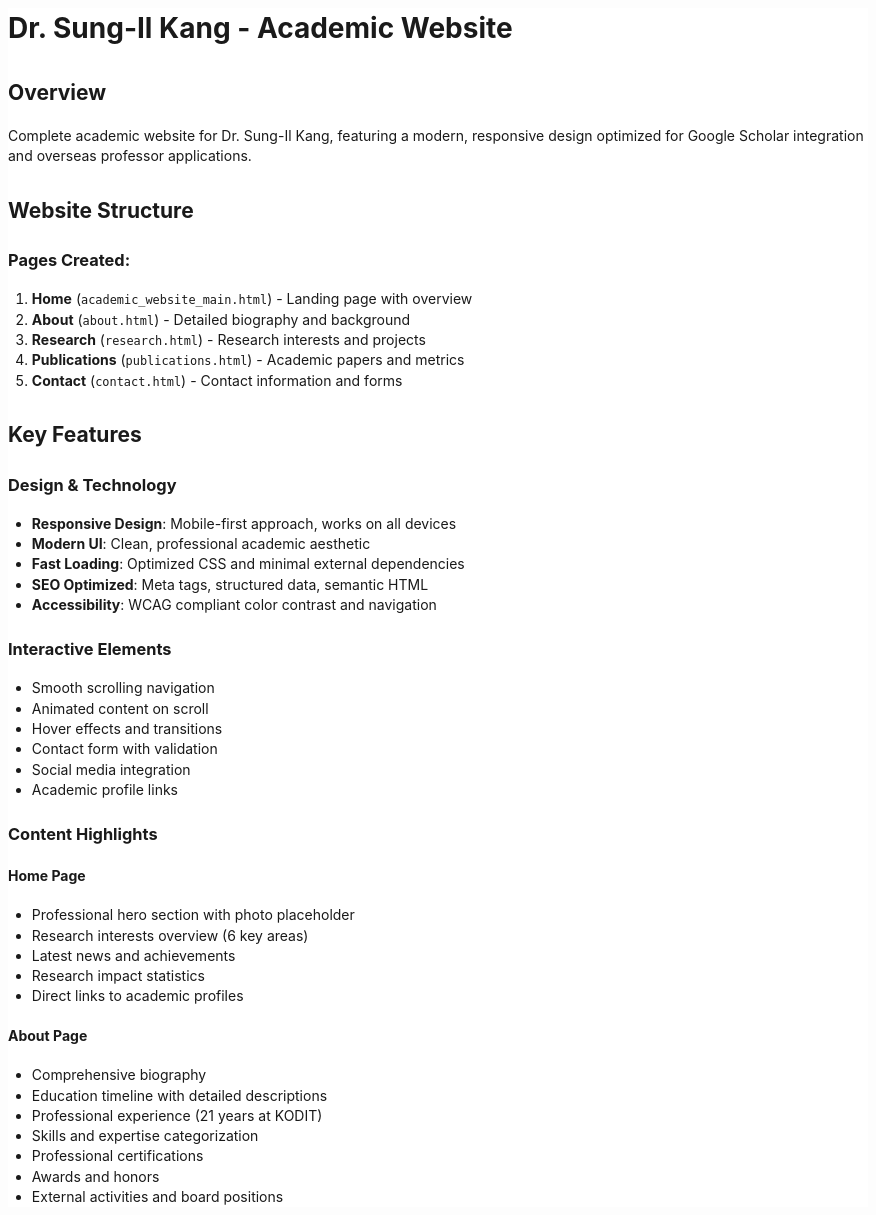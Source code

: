 # Dr. Sung-Il Kang - Academic Website

## Overview
Complete academic website for Dr. Sung-Il Kang, featuring a modern, responsive design optimized for Google Scholar integration and overseas professor applications.

## Website Structure

### Pages Created:
1. **Home** (`academic_website_main.html`) - Landing page with overview
2. **About** (`about.html`) - Detailed biography and background  
3. **Research** (`research.html`) - Research interests and projects
4. **Publications** (`publications.html`) - Academic papers and metrics
5. **Contact** (`contact.html`) - Contact information and forms

## Key Features

### Design & Technology
- **Responsive Design**: Mobile-first approach, works on all devices
- **Modern UI**: Clean, professional academic aesthetic
- **Fast Loading**: Optimized CSS and minimal external dependencies
- **SEO Optimized**: Meta tags, structured data, semantic HTML
- **Accessibility**: WCAG compliant color contrast and navigation

### Interactive Elements
- Smooth scrolling navigation
- Animated content on scroll
- Hover effects and transitions
- Contact form with validation
- Social media integration
- Academic profile links

### Content Highlights

#### Home Page
- Professional hero section with photo placeholder
- Research interests overview (6 key areas)
- Latest news and achievements
- Research impact statistics
- Direct links to academic profiles

#### About Page
- Comprehensive biography
- Education timeline with detailed descriptions
- Professional experience (21 years at KODIT)
- Skills and expertise categorization
- Professional certifications
- Awards and honors
- External activities and board positions
